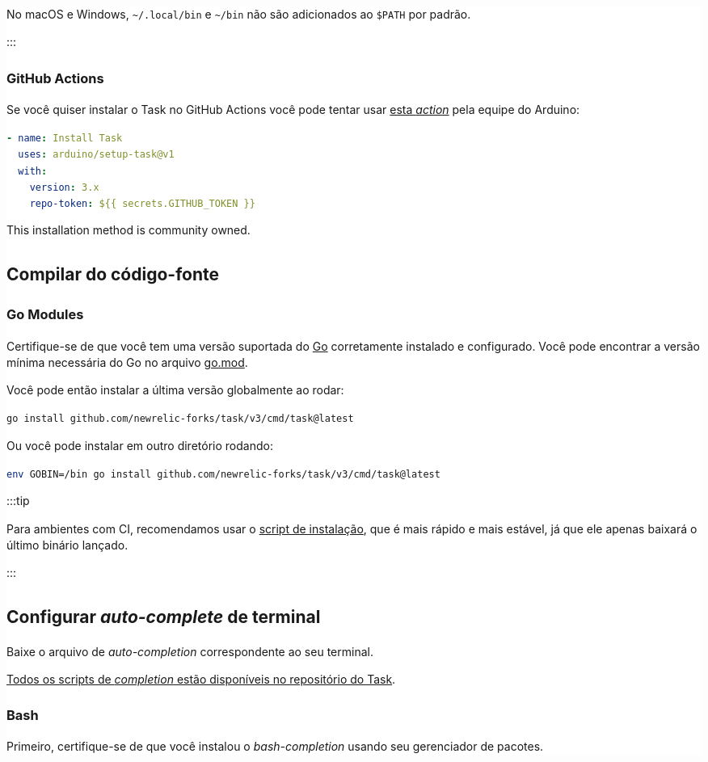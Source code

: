 No macOS e Windows, `~/.local/bin` e `~/bin` não são adicionados ao `$PATH` por padrão.

:::

### GitHub Actions

Se você quiser instalar o Task no GitHub Actions você pode tentar usar [esta *action*](https://github.com/arduino/setup-task) pela equipe do Arduino:

```yaml
- name: Install Task
  uses: arduino/setup-task@v1
  with:
    version: 3.x
    repo-token: ${{ secrets.GITHUB_TOKEN }}
```

This installation method is community owned.

## Compilar do código-fonte

### Go Modules

Certifique-se de que você tem uma versão suportada do [Go][go] corretamente instalado e configurado. Você pode encontrar a versão mínima necessária do Go no arquivo [go.mod](https://github.com/newrelic-forks/task/blob/main/go.mod#L3).

Você pode então instalar a última versão globalmente ao rodar:

```bash
go install github.com/newrelic-forks/task/v3/cmd/task@latest
```

Ou você pode instalar em outro diretório rodando:

```bash
env GOBIN=/bin go install github.com/newrelic-forks/task/v3/cmd/task@latest
```

:::tip

Para ambientes com CI, recomendamos usar o [script de instalação](#install-script), que é mais rápido e mais estável, já que ele apenas baixará o último binário lançado.

:::

## Configurar *auto-complete* de terminal

Baixe o arquivo de *auto-completion* correspondente ao seu terminal.

[Todos os scripts de *completion* estão disponíveis no repositório do Task](https://github.com/newrelic-forks/task/tree/main/completion).

### Bash

Primeiro, certifique-se de que você instalou o *bash-completion* usando seu gerenciador de pacotes.


[go]: https://golang.org/
[snapcraft]: https://snapcraft.io/task
[homebrew]: https://brew.sh/
[installscript]: https://github.com/newrelic-forks/task/blob/main/install-task.sh
[releases]: https://github.com/newrelic-forks/task/releases
[godownloader]: https://github.com/goreleaser/godownloader
[choco]: https://chocolatey.org/
[scoop]: https://scoop.sh/
[tea]: https://tea.xyz/
